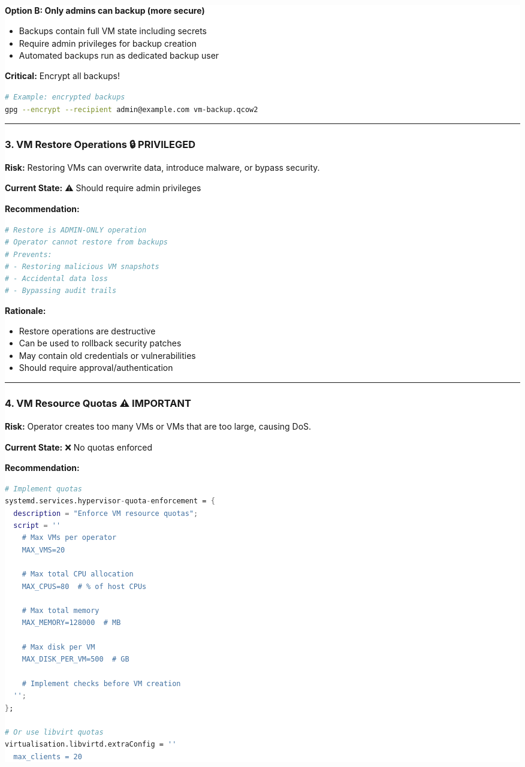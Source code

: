 **Option B: Only admins can backup (more secure)**
- Backups contain full VM state including secrets
- Require admin privileges for backup creation
- Automated backups run as dedicated backup user

**Critical:** Encrypt all backups!
```bash
# Example: encrypted backups
gpg --encrypt --recipient admin@example.com vm-backup.qcow2
```

---

### 3. **VM Restore Operations** 🔒 PRIVILEGED

**Risk:** Restoring VMs can overwrite data, introduce malware, or bypass security.

**Current State:** ⚠️ Should require admin privileges

**Recommendation:**
```nix
# Restore is ADMIN-ONLY operation
# Operator cannot restore from backups
# Prevents:
# - Restoring malicious VM snapshots
# - Accidental data loss
# - Bypassing audit trails
```

**Rationale:**
- Restore operations are destructive
- Can be used to rollback security patches
- May contain old credentials or vulnerabilities
- Should require approval/authentication

---

### 4. **VM Resource Quotas** ⚠️ IMPORTANT

**Risk:** Operator creates too many VMs or VMs that are too large, causing DoS.

**Current State:** ❌ No quotas enforced

**Recommendation:**
```nix
# Implement quotas
systemd.services.hypervisor-quota-enforcement = {
  description = "Enforce VM resource quotas";
  script = ''
    # Max VMs per operator
    MAX_VMS=20
    
    # Max total CPU allocation
    MAX_CPUS=80  # % of host CPUs
    
    # Max total memory
    MAX_MEMORY=128000  # MB
    
    # Max disk per VM
    MAX_DISK_PER_VM=500  # GB
    
    # Implement checks before VM creation
  '';
};

# Or use libvirt quotas
virtualisation.libvirtd.extraConfig = ''
  max_clients = 20
```